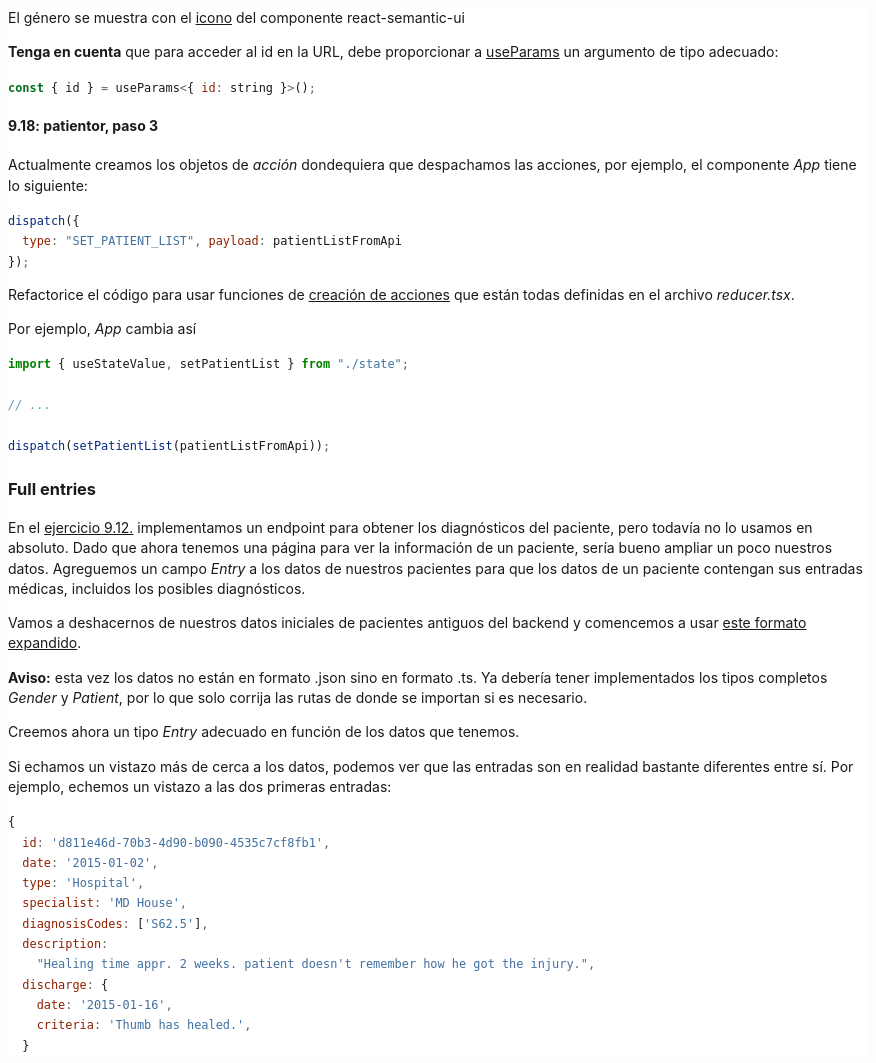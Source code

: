 El género se muestra con el [icono](https://react.semantic-ui.com/elements/icon/#gendersicons-can-represent-genders-or-types-of-sexuality)  del componente react-semantic-ui

**Tenga en cuenta** que para acceder al id en la URL, debe proporcionar a [useParams](https://reacttraining.com/react-router/web/api/Hooks/useparams) un argumento de tipo adecuado:

```js
const { id } = useParams<{ id: string }>();
```

#### 9.18: patientor, paso 3

Actualmente creamos los objetos de <i>acción</i> dondequiera que despachamos las acciones, por ejemplo, el componente <i>App</i> tiene lo siguiente:

```js
dispatch({
  type: "SET_PATIENT_LIST", payload: patientListFromApi
});
```

Refactorice el código para usar funciones de [creación de acciones](/es/part6/flux_architecture_and_redux#action-creators) que están todas definidas en el archivo <i>reducer.tsx</i>.

Por ejemplo, <i>App</i> cambia así

```js
import { useStateValue, setPatientList } from "./state";

// ...

dispatch(setPatientList(patientListFromApi));
```


</div>

<div class="content">

### Full entries
En el [ejercicio 9.12.](/es/part9/typing_the_express_app#exercises-9-12-9-13) implementamos un endpoint  para obtener los diagnósticos del paciente, pero todavía no lo usamos en absoluto. Dado que ahora tenemos una página para ver la información de un paciente, sería bueno ampliar un poco nuestros datos. Agreguemos un campo <i>Entry</i> a los datos de nuestros pacientes para que los datos de un paciente contengan sus entradas médicas, incluidos los posibles diagnósticos.

Vamos a deshacernos de nuestros datos iniciales de pacientes antiguos del backend y comencemos a usar [este formato expandido](https://github.com/fullstack-hy2020/misc/blob/master/patients.ts).

**Aviso:** esta vez los datos no están en formato .json sino en formato .ts. Ya debería tener implementados los tipos completos <i>Gender</i> y <i>Patient</i>, por lo que solo corrija las rutas de donde se importan si es necesario.

Creemos ahora un tipo <i>Entry</i> adecuado en función de los datos que tenemos.

Si echamos un vistazo más de cerca a los datos, podemos ver que las entradas son en realidad bastante diferentes entre sí. Por ejemplo, echemos un vistazo a las dos primeras entradas:

```js
{
  id: 'd811e46d-70b3-4d90-b090-4535c7cf8fb1',
  date: '2015-01-02',
  type: 'Hospital',
  specialist: 'MD House',
  diagnosisCodes: ['S62.5'],
  description:
    "Healing time appr. 2 weeks. patient doesn't remember how he got the injury.",
  discharge: {
    date: '2015-01-16',
    criteria: 'Thumb has healed.',
  }
```